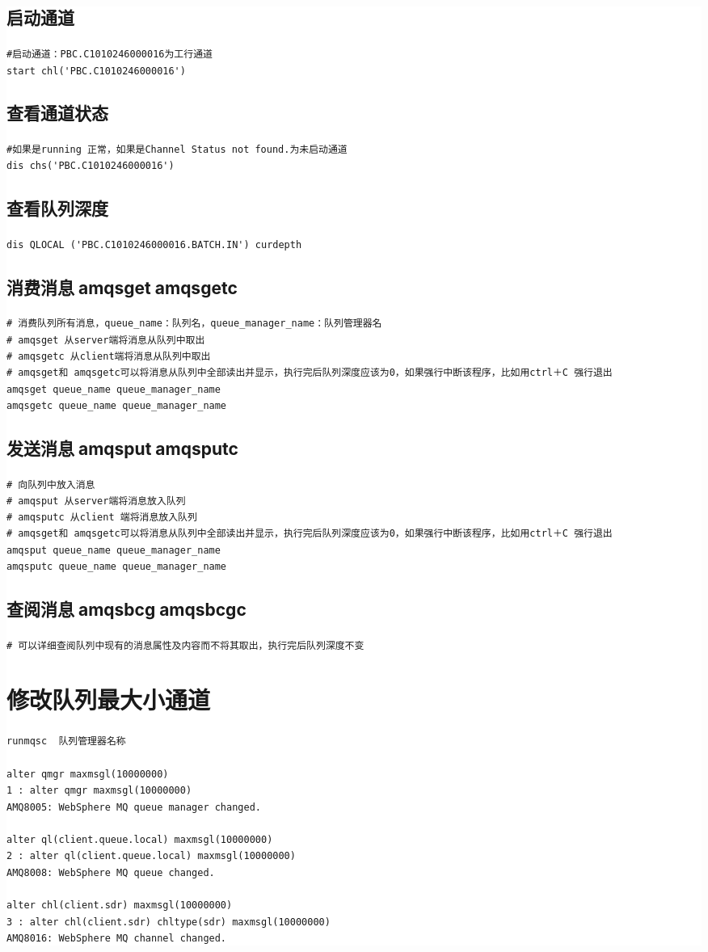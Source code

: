 ## 启动通道
```
#启动通道：PBC.C1010246000016为工行通道
start chl('PBC.C1010246000016') 
```

## 查看通道状态 
```
#如果是running 正常，如果是Channel Status not found.为未启动通道
dis chs('PBC.C1010246000016')
```

## 查看队列深度
```
dis QLOCAL ('PBC.C1010246000016.BATCH.IN') curdepth
```

## 消费消息 amqsget amqsgetc
```
# 消费队列所有消息，queue_name：队列名，queue_manager_name：队列管理器名
# amqsget 从server端将消息从队列中取出
# amqsgetc 从client端将消息从队列中取出
# amqsget和 amqsgetc可以将消息从队列中全部读出并显示，执行完后队列深度应该为0，如果强行中断该程序，比如用ctrl＋C 强行退出
amqsget queue_name queue_manager_name
amqsgetc queue_name queue_manager_name
```

## 发送消息 amqsput amqsputc
```
# 向队列中放入消息
# amqsput 从server端将消息放入队列
# amqsputc 从client 端将消息放入队列
# amqsget和 amqsgetc可以将消息从队列中全部读出并显示，执行完后队列深度应该为0，如果强行中断该程序，比如用ctrl＋C 强行退出
amqsput queue_name queue_manager_name
amqsputc queue_name queue_manager_name
```

## 查阅消息 amqsbcg amqsbcgc   
```
# 可以详细查阅队列中现有的消息属性及内容而不将其取出，执行完后队列深度不变

```

# 修改队列最大小通道

```
runmqsc  队列管理器名称
 
alter qmgr maxmsgl(10000000)
1 : alter qmgr maxmsgl(10000000)
AMQ8005: WebSphere MQ queue manager changed.
 
alter ql(client.queue.local) maxmsgl(10000000)
2 : alter ql(client.queue.local) maxmsgl(10000000)
AMQ8008: WebSphere MQ queue changed.
 
alter chl(client.sdr) maxmsgl(10000000)
3 : alter chl(client.sdr) chltype(sdr) maxmsgl(10000000)
AMQ8016: WebSphere MQ channel changed.
```
